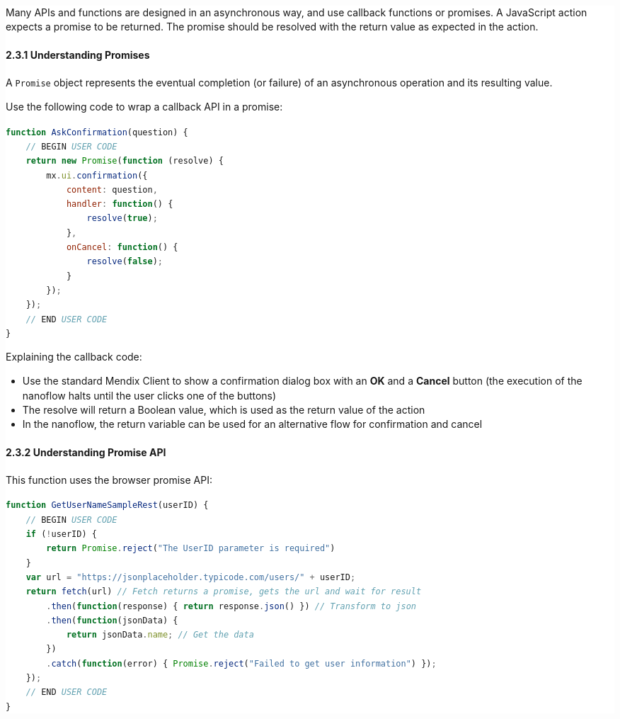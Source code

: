 Many APIs and functions are designed in an asynchronous way, and use callback functions or promises. A JavaScript action expects a promise to be returned. The promise should be resolved with the return value as expected in the action.

#### 2.3.1 Understanding Promises

A `Promise` object represents the eventual completion (or failure) of an asynchronous operation and its resulting value.

Use the following code to wrap a callback API in a promise:

```javascript
function AskConfirmation(question) {
    // BEGIN USER CODE
    return new Promise(function (resolve) {
        mx.ui.confirmation({
            content: question,
            handler: function() {
                resolve(true);
            },
            onCancel: function() {
                resolve(false);
            }
        });
    });
    // END USER CODE
}
```

Explaining the callback code: 

* Use the standard Mendix Client to show a confirmation dialog box with an **OK** and a **Cancel** button (the execution of the nanoflow halts until the user clicks one of the buttons) 
* The resolve will return a Boolean value, which is used as the return value of the action 
* In the nanoflow, the return variable can be used for an alternative flow for confirmation and cancel

#### 2.3.2 Understanding Promise API

This function uses the browser promise API:

```javascript
function GetUserNameSampleRest(userID) {
    // BEGIN USER CODE
    if (!userID) {
        return Promise.reject("The UserID parameter is required")
    }
    var url = "https://jsonplaceholder.typicode.com/users/" + userID;
    return fetch(url) // Fetch returns a promise, gets the url and wait for result
        .then(function(response) { return response.json() }) // Transform to json
        .then(function(jsonData) {
            return jsonData.name; // Get the data
        })
        .catch(function(error) { Promise.reject("Failed to get user information") });
    });
    // END USER CODE
}
```

